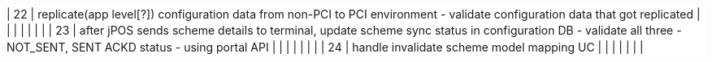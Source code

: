 | 22 | replicate(app level[?]) configuration data from non-PCI to PCI environment - validate configuration data that got replicated | | | | | | |
| 23 | after jPOS sends scheme details to terminal, update scheme sync status in configuration DB - validate all three - NOT_SENT, SENT ACKD status - using portal API | | | | | | |
| 24 | handle invalidate scheme model mapping UC  | | | | | | |

[Usecase document]: <http://192.168.0.21/platform/emi-integration/blob/master/documentation/emi-integration-use-cases-document.md>
[Portal deployment instructions]: <http://192.168.0.21/platform/emi-integration/blob/master/documentation/portal_deployment_instructions.md>